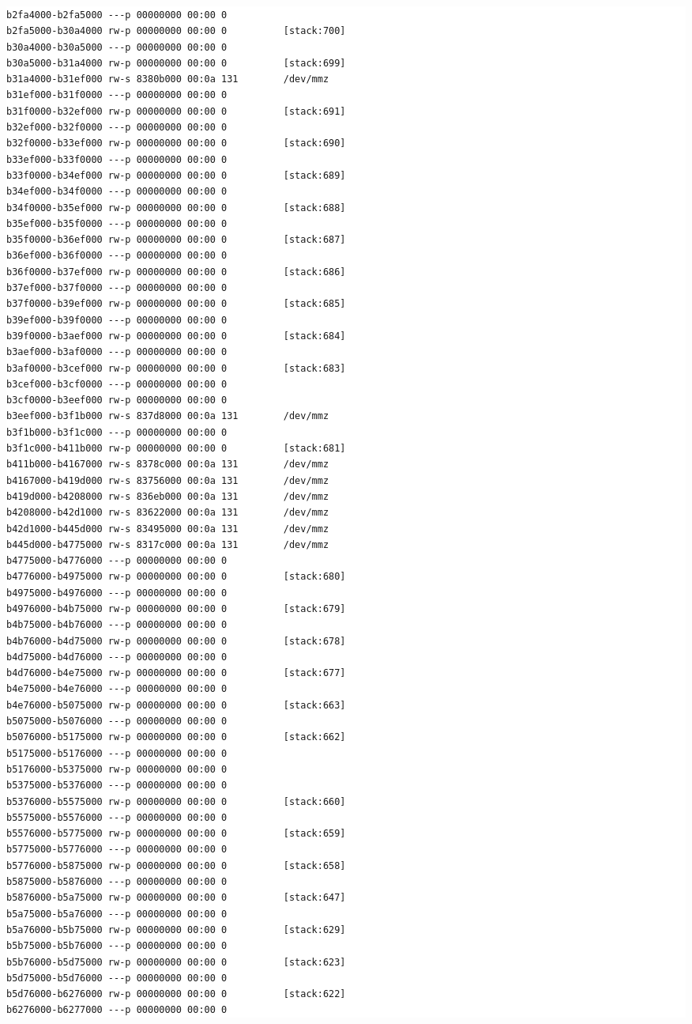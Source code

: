 ```
b2fa4000-b2fa5000 ---p 00000000 00:00 0 
b2fa5000-b30a4000 rw-p 00000000 00:00 0          [stack:700]
b30a4000-b30a5000 ---p 00000000 00:00 0 
b30a5000-b31a4000 rw-p 00000000 00:00 0          [stack:699]
b31a4000-b31ef000 rw-s 8380b000 00:0a 131        /dev/mmz
b31ef000-b31f0000 ---p 00000000 00:00 0 
b31f0000-b32ef000 rw-p 00000000 00:00 0          [stack:691]
b32ef000-b32f0000 ---p 00000000 00:00 0 
b32f0000-b33ef000 rw-p 00000000 00:00 0          [stack:690]
b33ef000-b33f0000 ---p 00000000 00:00 0 
b33f0000-b34ef000 rw-p 00000000 00:00 0          [stack:689]
b34ef000-b34f0000 ---p 00000000 00:00 0 
b34f0000-b35ef000 rw-p 00000000 00:00 0          [stack:688]
b35ef000-b35f0000 ---p 00000000 00:00 0 
b35f0000-b36ef000 rw-p 00000000 00:00 0          [stack:687]
b36ef000-b36f0000 ---p 00000000 00:00 0 
b36f0000-b37ef000 rw-p 00000000 00:00 0          [stack:686]
b37ef000-b37f0000 ---p 00000000 00:00 0 
b37f0000-b39ef000 rw-p 00000000 00:00 0          [stack:685]
b39ef000-b39f0000 ---p 00000000 00:00 0 
b39f0000-b3aef000 rw-p 00000000 00:00 0          [stack:684]
b3aef000-b3af0000 ---p 00000000 00:00 0 
b3af0000-b3cef000 rw-p 00000000 00:00 0          [stack:683]
b3cef000-b3cf0000 ---p 00000000 00:00 0 
b3cf0000-b3eef000 rw-p 00000000 00:00 0 
b3eef000-b3f1b000 rw-s 837d8000 00:0a 131        /dev/mmz
b3f1b000-b3f1c000 ---p 00000000 00:00 0 
b3f1c000-b411b000 rw-p 00000000 00:00 0          [stack:681]
b411b000-b4167000 rw-s 8378c000 00:0a 131        /dev/mmz
b4167000-b419d000 rw-s 83756000 00:0a 131        /dev/mmz
b419d000-b4208000 rw-s 836eb000 00:0a 131        /dev/mmz
b4208000-b42d1000 rw-s 83622000 00:0a 131        /dev/mmz
b42d1000-b445d000 rw-s 83495000 00:0a 131        /dev/mmz
b445d000-b4775000 rw-s 8317c000 00:0a 131        /dev/mmz
b4775000-b4776000 ---p 00000000 00:00 0 
b4776000-b4975000 rw-p 00000000 00:00 0          [stack:680]
b4975000-b4976000 ---p 00000000 00:00 0 
b4976000-b4b75000 rw-p 00000000 00:00 0          [stack:679]
b4b75000-b4b76000 ---p 00000000 00:00 0 
b4b76000-b4d75000 rw-p 00000000 00:00 0          [stack:678]
b4d75000-b4d76000 ---p 00000000 00:00 0 
b4d76000-b4e75000 rw-p 00000000 00:00 0          [stack:677]
b4e75000-b4e76000 ---p 00000000 00:00 0 
b4e76000-b5075000 rw-p 00000000 00:00 0          [stack:663]
b5075000-b5076000 ---p 00000000 00:00 0 
b5076000-b5175000 rw-p 00000000 00:00 0          [stack:662]
b5175000-b5176000 ---p 00000000 00:00 0 
b5176000-b5375000 rw-p 00000000 00:00 0 
b5375000-b5376000 ---p 00000000 00:00 0 
b5376000-b5575000 rw-p 00000000 00:00 0          [stack:660]
b5575000-b5576000 ---p 00000000 00:00 0 
b5576000-b5775000 rw-p 00000000 00:00 0          [stack:659]
b5775000-b5776000 ---p 00000000 00:00 0 
b5776000-b5875000 rw-p 00000000 00:00 0          [stack:658]
b5875000-b5876000 ---p 00000000 00:00 0 
b5876000-b5a75000 rw-p 00000000 00:00 0          [stack:647]
b5a75000-b5a76000 ---p 00000000 00:00 0 
b5a76000-b5b75000 rw-p 00000000 00:00 0          [stack:629]
b5b75000-b5b76000 ---p 00000000 00:00 0 
b5b76000-b5d75000 rw-p 00000000 00:00 0          [stack:623]
b5d75000-b5d76000 ---p 00000000 00:00 0 
b5d76000-b6276000 rw-p 00000000 00:00 0          [stack:622]
b6276000-b6277000 ---p 00000000 00:00 0 
```